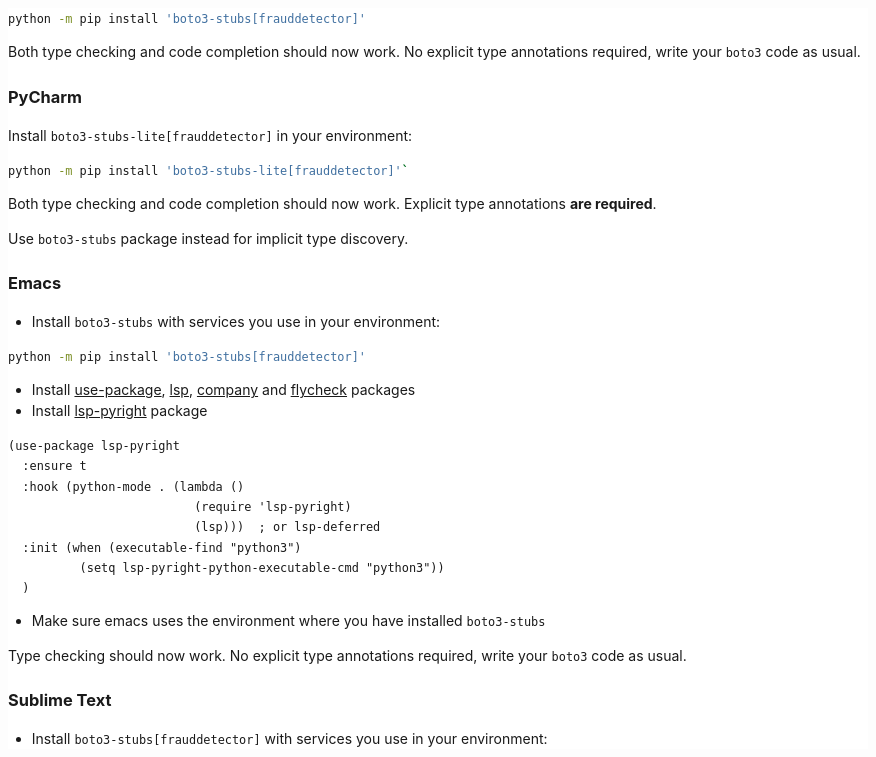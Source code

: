 ```bash
python -m pip install 'boto3-stubs[frauddetector]'
```

Both type checking and code completion should now work. No explicit type
annotations required, write your `boto3` code as usual.

<a id="pycharm"></a>

### PyCharm

Install `boto3-stubs-lite[frauddetector]` in your environment:

```bash
python -m pip install 'boto3-stubs-lite[frauddetector]'`
```

Both type checking and code completion should now work. Explicit type
annotations **are required**.

Use `boto3-stubs` package instead for implicit type discovery.

<a id="emacs"></a>

### Emacs

- Install `boto3-stubs` with services you use in your environment:

```bash
python -m pip install 'boto3-stubs[frauddetector]'
```

- Install [use-package](https://github.com/jwiegley/use-package),
  [lsp](https://github.com/emacs-lsp/lsp-mode/),
  [company](https://github.com/company-mode/company-mode) and
  [flycheck](https://github.com/flycheck/flycheck) packages
- Install [lsp-pyright](https://github.com/emacs-lsp/lsp-pyright) package

```elisp
(use-package lsp-pyright
  :ensure t
  :hook (python-mode . (lambda ()
                          (require 'lsp-pyright)
                          (lsp)))  ; or lsp-deferred
  :init (when (executable-find "python3")
          (setq lsp-pyright-python-executable-cmd "python3"))
  )
```

- Make sure emacs uses the environment where you have installed `boto3-stubs`

Type checking should now work. No explicit type annotations required, write
your `boto3` code as usual.

<a id="sublime-text"></a>

### Sublime Text

- Install `boto3-stubs[frauddetector]` with services you use in your
  environment:
